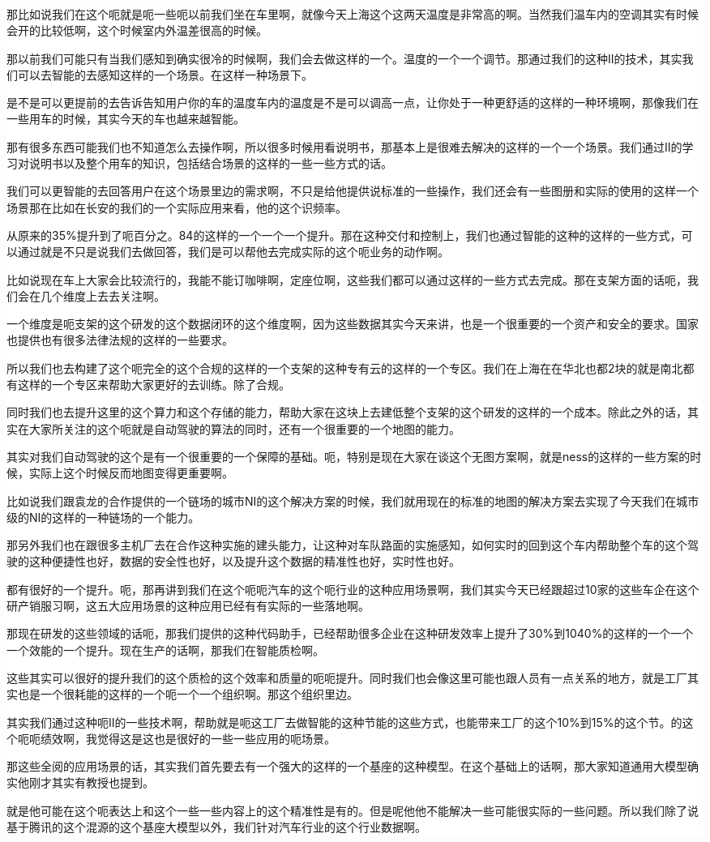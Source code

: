 那比如说我们在这个呃就是呃一些呃以前我们坐在车里啊，就像今天上海这个这两天温度是非常高的啊。当然我们温车内的空调其实有时候会开的比较低啊，这个时候室内外温差很高的时候。

那以前我们可能只有当我们感知到确实很冷的时候啊，我们会去做这样的一个。温度的一个一个调节。那通过我们的这种II的技术，其实我们可以去智能的去感知这样的一个场景。在这样一种场景下。

是不是可以更提前的去告诉告知用户你的车的温度车内的温度是不是可以调高一点，让你处于一种更舒适的这样的一种环境啊，那像我们在一些用车的时候，其实今天的车也越来越智能。

那有很多东西可能我们也不知道怎么去操作啊，所以很多时候用看说明书，那基本上是很难去解决的这样的一个一个场景。我们通过II的学习对说明书以及整个用车的知识，包括结合场景的这样的一些一些方式的话。

我们可以更智能的去回答用户在这个场景里边的需求啊，不只是给他提供说标准的一些操作，我们还会有一些图册和实际的使用的这样一个场景那在比如在长安的我们的一个实际应用来看，他的这个识频率。

从原来的35%提升到了呃百分之。84的这样的一个一个一个提升。那在这种交付和控制上，我们也通过智能的这种的这样的一些方式，可以通过就是不只是说我们去做回答，我们是可以帮他去完成实际的这个呃业务的动作啊。

比如说现在车上大家会比较流行的，我能不能订咖啡啊，定座位啊，这些我们都可以通过这样的一些方式去完成。那在支架方面的话呃，我们会在几个维度上去去关注啊。

一个维度是呃支架的这个研发的这个数据闭环的这个维度啊，因为这些数据其实今天来讲，也是一个很重要的一个资产和安全的要求。国家也提供也有很多法律法规的这样的一些要求。

所以我们也去构建了这个呃完全的这个合规的这样的一个支架的这种专有云的这样的一个专区。我们在上海在在华北也都2块的就是南北都有这样的一个专区来帮助大家更好的去训练。除了合规。

同时我们也去提升这里的这个算力和这个存储的能力，帮助大家在这块上去建低整个支架的这个研发的这样的一个成本。除此之外的话，其实在大家所关注的这个呃就是自动驾驶的算法的同时，还有一个很重要的一个地图的能力。

其实对我们自动驾驶的这个是有一个很重要的一个保障的基础。呃，特别是现在大家在谈这个无图方案啊，就是ness的这样的一些方案的时候，实际上这个时候反而地图变得更重要啊。

比如说我们跟袁龙的合作提供的一个链场的城市NI的这个解决方案的时候，我们就用现在的标准的地图的解决方案去实现了今天我们在城市级的NI的这样的一种链场的一个能力。

那另外我们也在跟很多主机厂去在合作这种实施的建头能力，让这种对车队路面的实施感知，如何实时的回到这个车内帮助整个车的这个驾驶的这种便捷性也好，数据的安全性也好，以及提升这个数据的精准性也好，实时性也好。

都有很好的一个提升。呃，那再讲到我们在这个呃呃汽车的这个呃行业的这种应用场景啊，我们其实今天已经跟超过10家的这些车企在这个研产销服习啊，这五大应用场景的这种应用已经有有实际的一些落地啊。

那现在研发的这些领域的话呃，那我们提供的这种代码助手，已经帮助很多企业在这种研发效率上提升了30%到1040%的这样的一个一个一个效能的一个提升。现在生产的话啊，那我们在智能质检啊。

这些其实可以很好的提升我们的这个质检的这个效率和质量的呃呃提升。同时我们也会像这里可能也跟人员有一点关系的地方，就是工厂其实也是一个很耗能的这样的一个呃一个一个组织啊。那这个组织里边。

其实我们通过这种呃II的一些技术啊，帮助就是呃这工厂去做智能的这种节能的这些方式，也能带来工厂的这个10%到15%的这个节。的这个呃呃绩效啊，我觉得这是这也是很好的一些一些应用的呃场景。

那这些全阅的应用场景的话，其实我们首先要去有一个强大的这样的一个基座的这种模型。在这个基础上的话啊，那大家知道通用大模型确实他刚才其实有教授也提到。

就是他可能在这个呃表达上和这个一些一些内容上的这个精准性是有的。但是呢他他不能解决一些可能很实际的一些问题。所以我们除了说基于腾讯的这个混源的这个基座大模型以外，我们针对汽车行业的这个行业数据啊。

